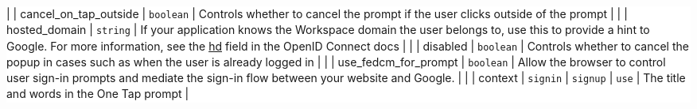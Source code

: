 |          | cancel_on_tap_outside    | `boolean`                                          | Controls whether to cancel the prompt if the user clicks outside of the prompt                                                                                                                                                                                                    |
|          | hosted_domain            | `string`                                           | If your application knows the Workspace domain the user belongs to, use this to provide a hint to Google. For more information, see the [hd](https://developers.google.com/identity/protocols/oauth2/openid-connect#authenticationuriparameters) field in the OpenID Connect docs |
|          | disabled                 | `boolean`                                          | Controls whether to cancel the popup in cases such as when the user is already logged in                                                                                                                                                                                          |
|          | use_fedcm_for_prompt     | `boolean`                                          | Allow the browser to control user sign-in prompts and mediate the sign-in flow between your website and Google.                                                                                                                                                                   |
|          | context                  | `signin` \| `signup` \| `use`                      | The title and words in the One Tap prompt                                                                                                                                                                                                                                         |
